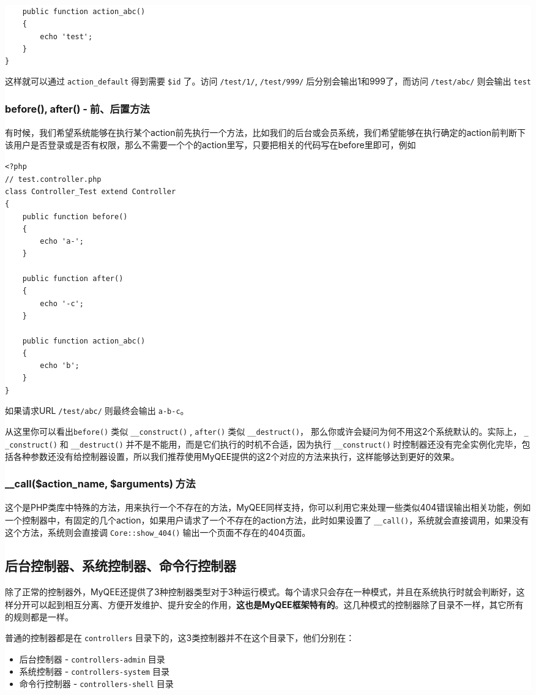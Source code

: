         public function action_abc()
        {
            echo 'test';
        }
    }
    
这样就可以通过 `action_default` 得到需要 `$id` 了。访问 `/test/1/`, `/test/999/` 后分别会输出1和999了，而访问 `/test/abc/` 则会输出 `test`


### before(), after() - 前、后置方法

有时候，我们希望系统能够在执行某个action前先执行一个方法，比如我们的后台或会员系统，我们希望能够在执行确定的action前判断下该用户是否登录或是否有权限，那么不需要一个个的action里写，只要把相关的代码写在before里即可，例如

    <?php
    // test.controller.php
    class Controller_Test extend Controller
    {
        public function before()
        {
            echo 'a-';
        }

        public function after()
        {
            echo '-c';
        }
        
        public function action_abc()
        {
            echo 'b';
        }
    }

如果请求URL `/test/abc/` 则最终会输出 `a-b-c`。

从这里你可以看出`before()` 类似 `__construct()` , `after()` 类似 `__destruct()`， 那么你或许会疑问为何不用这2个系统默认的。实际上， `__construct()` 和 `__destruct()` 并不是不能用，而是它们执行的时机不合适，因为执行 `__construct()` 时控制器还没有完全实例化完毕，包括各种参数还没有给控制器设置，所以我们推荐使用MyQEE提供的这2个对应的方法来执行，这样能够达到更好的效果。



### __call($action_name, $arguments) 方法

这个是PHP类库中特殊的方法，用来执行一个不存在的方法，MyQEE同样支持，你可以利用它来处理一些类似404错误输出相关功能，例如一个控制器中，有固定的几个action，如果用户请求了一个不存在的action方法，此时如果设置了 `__call()`，系统就会直接调用，如果没有这个方法，系统则会直接调 `Core::show_404()` 输出一个页面不存在的404页面。


## 后台控制器、系统控制器、命令行控制器

除了正常的控制器外，MyQEE还提供了3种控制器类型对于3种运行模式。每个请求只会存在一种模式，并且在系统执行时就会判断好，这样分开可以起到相互分离、方便开发维护、提升安全的作用，**这也是MyQEE框架特有的**。这几种模式的控制器除了目录不一样，其它所有的规则都是一样。

普通的控制器都是在 `controllers` 目录下的，这3类控制器并不在这个目录下，他们分别在：

* 后台控制器 - `controllers-admin` 目录
* 系统控制器 - `controllers-system` 目录
* 命令行控制器 - `controllers-shell` 目录
